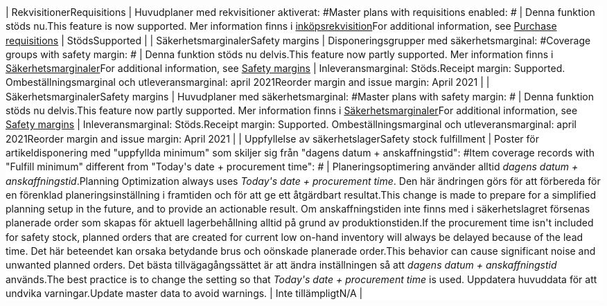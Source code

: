| <span data-ttu-id="86a44-345">Rekvisitioner</span><span class="sxs-lookup"><span data-stu-id="86a44-345">Requisitions</span></span> | <span data-ttu-id="86a44-346">Huvudplaner med rekvisitioner aktiverat: _\#_</span><span class="sxs-lookup"><span data-stu-id="86a44-346">Master plans with requisitions enabled: _\#_</span></span> | <span data-ttu-id="86a44-347">Denna funktion stöds nu.</span><span class="sxs-lookup"><span data-stu-id="86a44-347">This feature is now supported.</span></span> <span data-ttu-id="86a44-348">Mer information finns i [inköpsrekvisition](purchase-requisitions.md)</span><span class="sxs-lookup"><span data-stu-id="86a44-348">For additional information, see [Purchase requisitions](purchase-requisitions.md)</span></span> | <span data-ttu-id="86a44-349">Stöds</span><span class="sxs-lookup"><span data-stu-id="86a44-349">Supported</span></span> |
| <span data-ttu-id="86a44-350">Säkerhetsmarginaler</span><span class="sxs-lookup"><span data-stu-id="86a44-350">Safety margins</span></span> | <span data-ttu-id="86a44-351">Disponeringsgrupper med säkerhetsmarginal: _\#_</span><span class="sxs-lookup"><span data-stu-id="86a44-351">Coverage groups with safety margin: _\#_</span></span> | <span data-ttu-id="86a44-352">Denna funktion stöds nu delvis.</span><span class="sxs-lookup"><span data-stu-id="86a44-352">This feature now partly supported.</span></span> <span data-ttu-id="86a44-353">Mer information finns i [Säkerhetsmarginaler](safety-margins.md)</span><span class="sxs-lookup"><span data-stu-id="86a44-353">For additional information, see [Safety margins](safety-margins.md)</span></span> | <span data-ttu-id="86a44-354">Inleveransmarginal: Stöds.</span><span class="sxs-lookup"><span data-stu-id="86a44-354">Receipt margin: Supported.</span></span> <span data-ttu-id="86a44-355">Ombeställningsmarginal och utleveransmarginal: april 2021</span><span class="sxs-lookup"><span data-stu-id="86a44-355">Reorder margin and issue margin: April 2021</span></span> |
| <span data-ttu-id="86a44-356">Säkerhetsmarginaler</span><span class="sxs-lookup"><span data-stu-id="86a44-356">Safety margins</span></span> | <span data-ttu-id="86a44-357">Huvudplaner med säkerhetsmarginal: _\#_</span><span class="sxs-lookup"><span data-stu-id="86a44-357">Master plans with safety margin: _\#_</span></span> | <span data-ttu-id="86a44-358">Denna funktion stöds nu delvis.</span><span class="sxs-lookup"><span data-stu-id="86a44-358">This feature now partly supported.</span></span> <span data-ttu-id="86a44-359">Mer information finns i [Säkerhetsmarginaler](safety-margins.md)</span><span class="sxs-lookup"><span data-stu-id="86a44-359">For additional information, see [Safety margins](safety-margins.md)</span></span> | <span data-ttu-id="86a44-360">Inleveransmarginal: Stöds.</span><span class="sxs-lookup"><span data-stu-id="86a44-360">Receipt margin: Supported.</span></span> <span data-ttu-id="86a44-361">Ombeställningsmarginal och utleveransmarginal: april 2021</span><span class="sxs-lookup"><span data-stu-id="86a44-361">Reorder margin and issue margin: April 2021</span></span> |
| <span data-ttu-id="86a44-362">Uppfyllelse av säkerhetslager</span><span class="sxs-lookup"><span data-stu-id="86a44-362">Safety stock fulfillment</span></span> | <span data-ttu-id="86a44-363">Poster för artikeldisponering med "uppfyllda minimum" som skiljer sig från "dagens datum + anskaffningstid": _\#_</span><span class="sxs-lookup"><span data-stu-id="86a44-363">Item coverage records with "Fulfill minimum" different from "Today's date + procurement time": _\#_</span></span> | <span data-ttu-id="86a44-364">Planeringsoptimering använder alltid *dagens datum + anskaffningstid*.</span><span class="sxs-lookup"><span data-stu-id="86a44-364">Planning Optimization always uses *Today's date + procurement time*.</span></span> <span data-ttu-id="86a44-365">Den här ändringen görs för att förbereda för en förenklad planeringsinställning i framtiden och för att ge ett åtgärdbart resultat.</span><span class="sxs-lookup"><span data-stu-id="86a44-365">This change is made to prepare for a simplified planning setup in the future, and to provide an actionable result.</span></span> <span data-ttu-id="86a44-366">Om anskaffningstiden inte finns med i säkerhetslagret försenas planerade order som skapas för aktuell lagerbehållning alltid på grund av produktionstiden.</span><span class="sxs-lookup"><span data-stu-id="86a44-366">If the procurement time isn't included for safety stock, planned orders that are created for current low on-hand inventory will always be delayed because of the lead time.</span></span> <span data-ttu-id="86a44-367">Det här beteendet kan orsaka betydande brus och oönskade planerade order.</span><span class="sxs-lookup"><span data-stu-id="86a44-367">This behavior can cause significant noise and unwanted planned orders.</span></span> <span data-ttu-id="86a44-368">Det bästa tillvägagångssättet är att ändra inställningen så att *dagens datum + anskaffningstid* används.</span><span class="sxs-lookup"><span data-stu-id="86a44-368">The best practice is to change the setting so that *Today's date + procurement time* is used.</span></span> <span data-ttu-id="86a44-369">Uppdatera huvuddata för att undvika varningar.</span><span class="sxs-lookup"><span data-stu-id="86a44-369">Update master data to avoid warnings.</span></span> | <span data-ttu-id="86a44-370">Inte tillämpligt</span><span class="sxs-lookup"><span data-stu-id="86a44-370">N/A</span></span> |